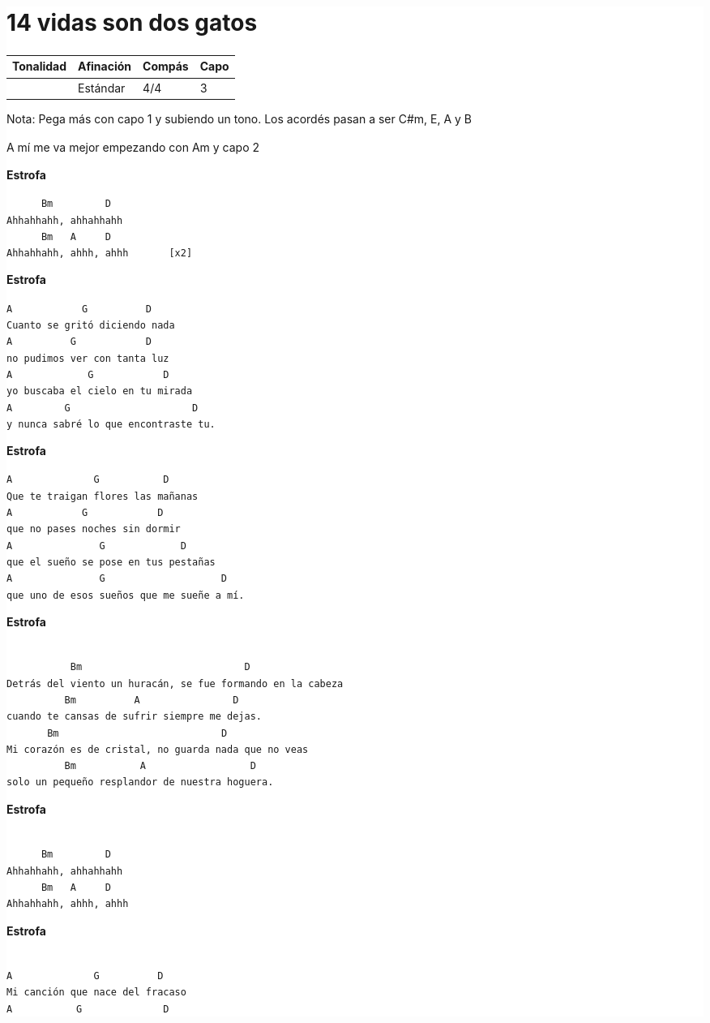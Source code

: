 # 14 vidas son dos gatos

| Tonalidad | Afinación | Compás | Capo |
| --------- | --------- | ------ | ---- |
|           | Estándar  | 4/4    | 3    |

Nota: Pega más con capo 1 y subiendo un tono. Los acordés pasan a ser C#m, E, A y B

A mí­ me va mejor empezando con Am y capo 2

**Estrofa**

```
      Bm         D
Ahhahhahh, ahhahhahh
      Bm   A     D
Ahhahhahh, ahhh, ahhh       [x2]
```
**Estrofa**
```
A            G          D
Cuanto se gritó diciendo nada
A          G            D
no pudimos ver con tanta luz
A             G            D
yo buscaba el cielo en tu mirada
A         G                     D
y nunca sabré lo que encontraste tu.
```
**Estrofa**
```
A              G           D
Que te traigan flores las mañanas
A            G            D
que no pases noches sin dormir
A               G             D
que el sueño se pose en tus pestañas
A               G                    D
que uno de esos sueños que me sueñe a mí­.
```
**Estrofa**
```

           Bm                            D
Detrás del viento un huracán, se fue formando en la cabeza
          Bm          A                D
cuando te cansas de sufrir siempre me dejas.
       Bm                            D
Mi corazón es de cristal, no guarda nada que no veas
          Bm           A                  D
solo un pequeño resplandor de nuestra hoguera.
```
**Estrofa**
```

      Bm         D
Ahhahhahh, ahhahhahh
      Bm   A     D
Ahhahhahh, ahhh, ahhh
```
**Estrofa**
```

A              G          D
Mi canción que nace del fracaso
A           G              D
```